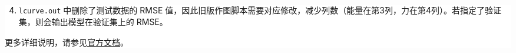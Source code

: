4. `lcurve.out` 中删除了测试数据的 RMSE 值，因此旧版作图脚本需要对应修改，减少列数（能量在第3列，力在第4列）。若指定了验证集，则会输出模型在验证集上的 RMSE。

更多详细说明，请参见[官方文档](https://docs.deepmodeling.org/projects/deepmd/en/latest/)。
